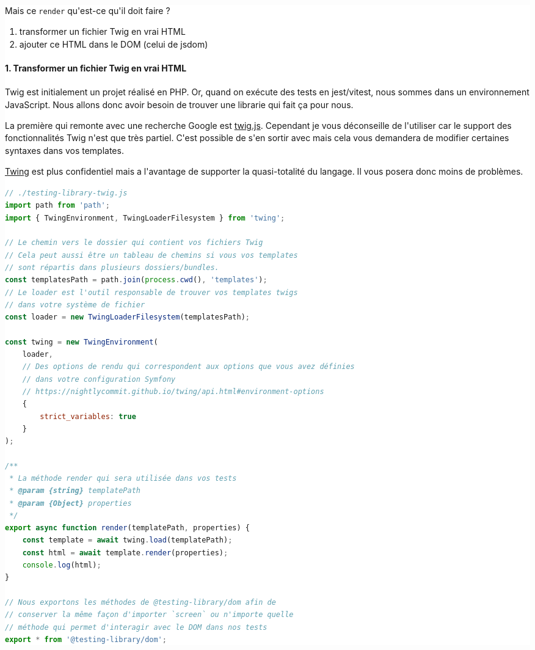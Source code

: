 Mais ce `render` qu'est-ce qu'il doit faire ?

1. transformer un fichier Twig en vrai HTML
2. ajouter ce HTML dans le DOM (celui de jsdom)

#### 1. Transformer un fichier Twig en vrai HTML

Twig est initialement un projet réalisé en PHP. Or, quand on exécute des tests en jest/vitest, nous sommes dans un environnement JavaScript. Nous allons donc avoir besoin de trouver une librarie qui fait ça pour nous.

La première qui remonte avec une recherche Google est [twig.js](https://www.npmjs.com/package/twig). Cependant je vous déconseille de l'utiliser car le support des fonctionnalités Twig n'est que très partiel. C'est possible de s'en sortir avec mais cela vous demandera de modifier certaines syntaxes dans vos templates.

[Twing](https://www.npmjs.com/package/twing) est plus confidentiel mais a l'avantage de supporter la quasi-totalité du langage. Il vous posera donc moins de problèmes.

```js
// ./testing-library-twig.js
import path from 'path';
import { TwingEnvironment, TwingLoaderFilesystem } from 'twing';

// Le chemin vers le dossier qui contient vos fichiers Twig
// Cela peut aussi être un tableau de chemins si vous vos templates
// sont répartis dans plusieurs dossiers/bundles.
const templatesPath = path.join(process.cwd(), 'templates');
// Le loader est l'outil responsable de trouver vos templates twigs
// dans votre système de fichier
const loader = new TwingLoaderFilesystem(templatesPath);

const twing = new TwingEnvironment(
	loader,
	// Des options de rendu qui correspondent aux options que vous avez définies
	// dans votre configuration Symfony
	// https://nightlycommit.github.io/twing/api.html#environment-options
	{
		strict_variables: true
	}
);

/**
 * La méthode render qui sera utilisée dans vos tests
 * @param {string} templatePath
 * @param {Object} properties
 */
export async function render(templatePath, properties) {
	const template = await twing.load(templatePath);
	const html = await template.render(properties);
	console.log(html);
}

// Nous exportons les méthodes de @testing-library/dom afin de
// conserver la même façon d'importer `screen` ou n'importe quelle
// méthode qui permet d'interagir avec le DOM dans nos tests
export * from '@testing-library/dom';
```
